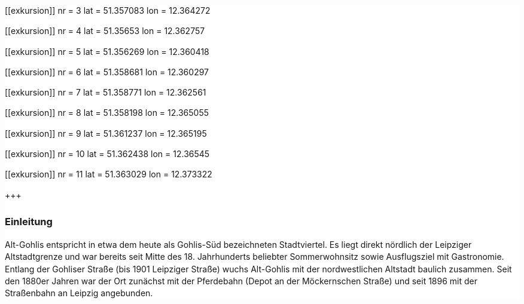 [[exkursion]]
  nr = 3
  lat = 51.357083
  lon = 12.364272

[[exkursion]]
  nr = 4
  lat = 51.35653
  lon = 12.362757

[[exkursion]]
  nr = 5
  lat = 51.356269
  lon = 12.360418

[[exkursion]]
  nr = 6
  lat = 51.358681
  lon = 12.360297

[[exkursion]]
  nr = 7
  lat = 51.358771
  lon = 12.362561

[[exkursion]]
  nr = 8
  lat = 51.358198
  lon = 12.365055

[[exkursion]]
  nr = 9
  lat = 51.361237
  lon = 12.365195

[[exkursion]]
  nr = 10
  lat = 51.362438
  lon = 12.36545

[[exkursion]]
  nr = 11
  lat = 51.363029
  lon = 12.373322

+++

### Einleitung

Alt-Gohlis entspricht in etwa dem heute als Gohlis-Süd bezeichneten Stadtviertel. Es liegt direkt nördlich der Leipziger Altstadtgrenze und war bereits seit Mitte des 18. Jahrhunderts beliebter Sommerwohnsitz sowie Ausflugsziel mit Gastronomie. Entlang der Gohliser Straße (bis 1901 Leipziger Straße) wuchs Alt-Gohlis mit der nordwestlichen Altstadt baulich zusammen. Seit den 1880er Jahren war der Ort zunächst mit der Pferdebahn (Depot an der Möckernschen Straße) und seit 1896 mit der Straßenbahn an Leipzig angebunden.
